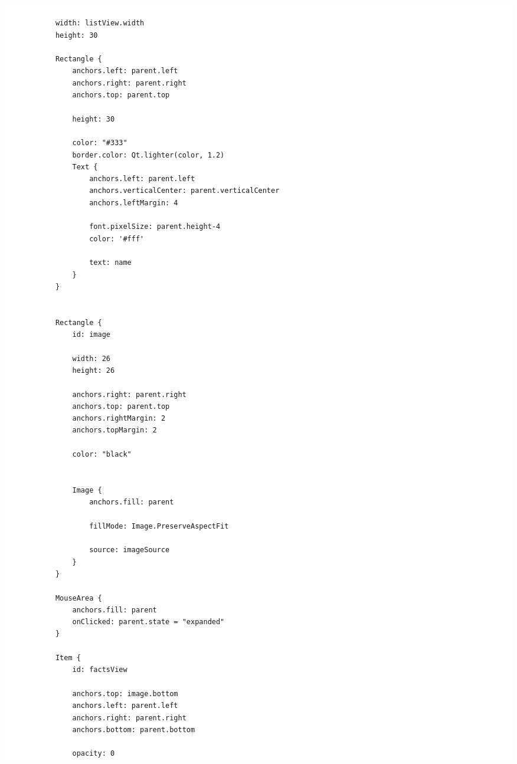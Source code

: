 ```

            width: listView.width
            height: 30

            Rectangle {
                anchors.left: parent.left
                anchors.right: parent.right
                anchors.top: parent.top

                height: 30

                color: "#333"
                border.color: Qt.lighter(color, 1.2)
                Text {
                    anchors.left: parent.left
                    anchors.verticalCenter: parent.verticalCenter
                    anchors.leftMargin: 4

                    font.pixelSize: parent.height-4
                    color: '#fff'

                    text: name
                }
            }


            Rectangle {
                id: image

                width: 26
                height: 26

                anchors.right: parent.right
                anchors.top: parent.top
                anchors.rightMargin: 2
                anchors.topMargin: 2

                color: "black"


                Image {
                    anchors.fill: parent

                    fillMode: Image.PreserveAspectFit

                    source: imageSource
                }
            }

            MouseArea {
                anchors.fill: parent
                onClicked: parent.state = "expanded"
            }

            Item {
                id: factsView

                anchors.top: image.bottom
                anchors.left: parent.left
                anchors.right: parent.right
                anchors.bottom: parent.bottom

                opacity: 0
```